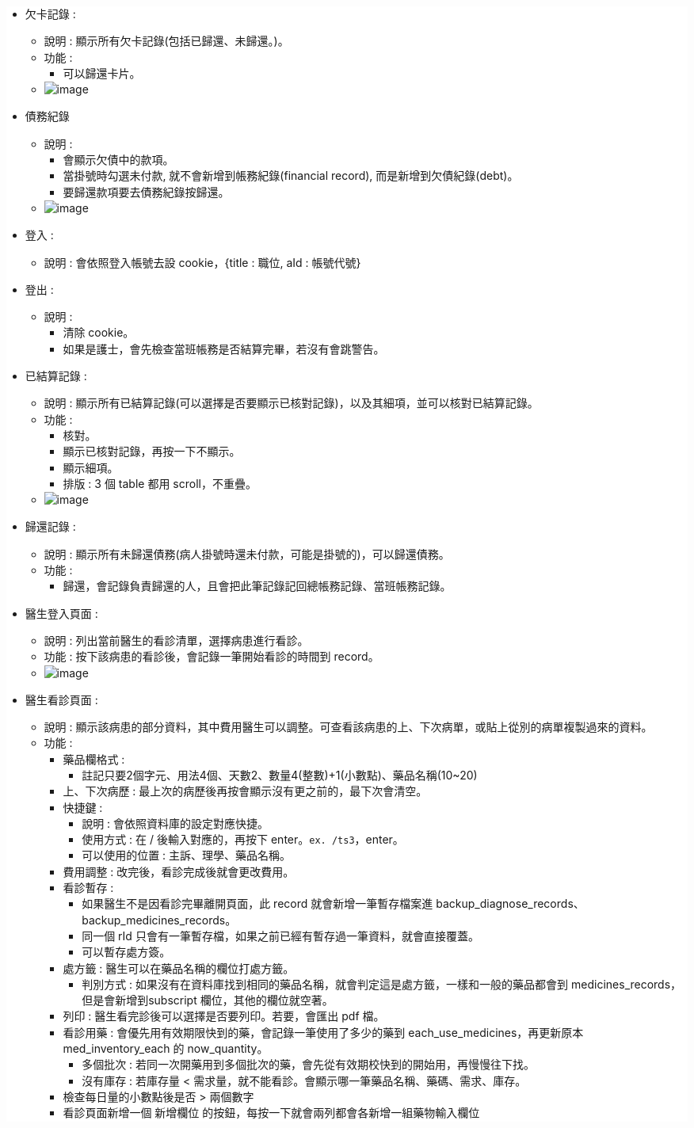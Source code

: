 - 欠卡記錄 : 
    - 說明 : 顯示所有欠卡記錄(包括已歸還、未歸還。)。
    - 功能 : 
        - 可以歸還卡片。
    - ![image](https://github.com/tommygood/clinic/assets/96759292/b5fe92d4-ff69-4e1e-a891-c0298bccc4ae)

- 債務紀錄
    - 說明 : 
        - 會顯示欠債中的款項。
        - 當掛號時勾選未付款, 就不會新增到帳務紀錄(financial record), 而是新增到欠債紀錄(debt)。
        - 要歸還款項要去債務紀錄按歸還。
    - ![image](https://github.com/tommygood/clinic/assets/96759292/dadce180-f6aa-40c1-833c-dba051ab9995)

- 登入 : 
    - 說明 : 會依照登入帳號去設 cookie，{title : 職位, aId : 帳號代號}

- 登出 : 
    - 說明 : 
        - 清除 cookie。
        - 如果是護士，會先檢查當班帳務是否結算完畢，若沒有會跳警告。

- 已結算記錄 : 
    - 說明 : 顯示所有已結算記錄(可以選擇是否要顯示已核對記錄)，以及其細項，並可以核對已結算記錄。
    - 功能 : 
        - 核對。
        - 顯示已核對記錄，再按一下不顯示。
        - 顯示細項。
        - 排版 : 3 個 table 都用 scroll，不重疊。
    - ![image](https://github.com/tommygood/clinic/assets/96759292/06b2ff2c-e605-4630-a11a-4fb1f8a16dd1)

- 歸還記錄 : 
    - 說明 : 顯示所有未歸還債務(病人掛號時還未付款，可能是掛號的)，可以歸還債務。
    - 功能 : 
        - 歸還，會記錄負責歸還的人，且會把此筆記錄記回總帳務記錄、當班帳務記錄。

- 醫生登入頁面 : 
    - 說明 : 列出當前醫生的看診清單，選擇病患進行看診。
    - 功能 : 按下該病患的看診後，會記錄一筆開始看診的時間到 record。
    - ![image](https://github.com/tommygood/clinic/assets/96759292/da2f6ec5-10b6-474e-bffd-b73d0abae6e6)

- 醫生看診頁面 : 
    - 說明 : 顯示該病患的部分資料，其中費用醫生可以調整。可查看該病患的上、下次病單，或貼上從別的病單複製過來的資料。
    - 功能 : 
        - 藥品欄格式 : 
            - 註記只要2個字元、用法4個、天數2、數量4(整數)+1(小數點)、藥品名稱(10~20)
        - 上、下次病歷 : 最上次的病歷後再按會顯示沒有更之前的，最下次會清空。
        - 快捷鍵 : 
            - 說明 : 會依照資料庫的設定對應快捷。
            - 使用方式 : 在 / 後輸入對應的，再按下 enter。`ex. /ts3`，enter。 
            - 可以使用的位置 : 主訴、理學、藥品名稱。
        - 費用調整 : 改完後，看診完成後就會更改費用。
        - 看診暫存 : 
            - 如果醫生不是因看診完畢離開頁面，此 record 就會新增一筆暫存檔案進 backup_diagnose_records、backup_medicines_records。
            - 同一個 rId 只會有一筆暫存檔，如果之前已經有暫存過一筆資料，就會直接覆蓋。
            - 可以暫存處方簽。
        - 處方籤 : 醫生可以在藥品名稱的欄位打處方籤。
            - 判別方式 : 如果沒有在資料庫找到相同的藥品名稱，就會判定這是處方籤，一樣和一般的藥品都會到 medicines_records，但是會新增到subscript 欄位，其他的欄位就空著。 
        - 列印 : 醫生看完診後可以選擇是否要列印。若要，會匯出 pdf 檔。
        - 看診用藥 : 會優先用有效期限快到的藥，會記錄一筆使用了多少的藥到 each_use_medicines，再更新原本 med_inventory_each 的 now_quantity。
            - 多個批次 : 若同一次開藥用到多個批次的藥，會先從有效期校快到的開始用，再慢慢往下找。
            - 沒有庫存 : 若庫存量 < 需求量，就不能看診。會顯示哪一筆藥品名稱、藥碼、需求、庫存。
        - 檢查每日量的小數點後是否 > 兩個數字
        - 看診頁面新增一個 新增欄位 的按鈕，每按一下就會兩列都會各新增一組藥物輸入欄位